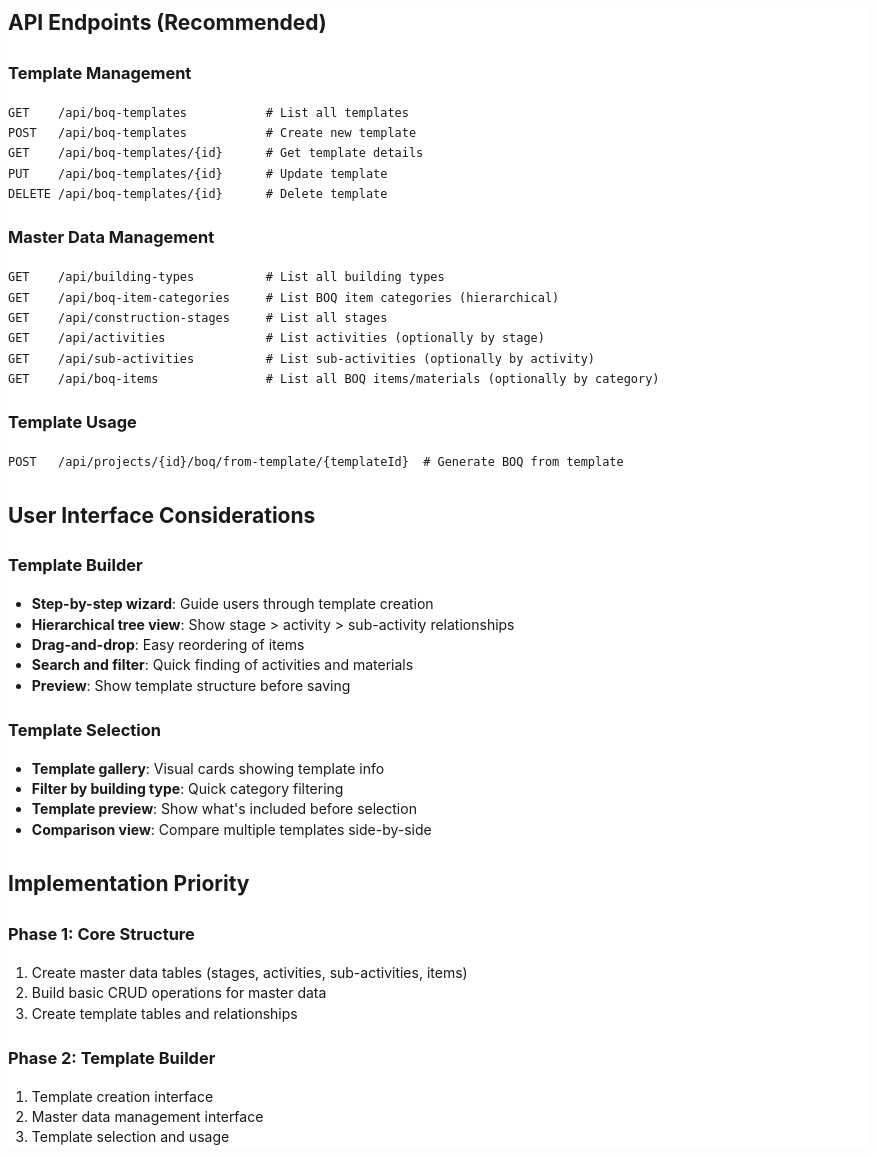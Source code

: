 ## API Endpoints (Recommended)

### Template Management
```
GET    /api/boq-templates           # List all templates
POST   /api/boq-templates           # Create new template
GET    /api/boq-templates/{id}      # Get template details
PUT    /api/boq-templates/{id}      # Update template
DELETE /api/boq-templates/{id}      # Delete template
```

### Master Data Management
```
GET    /api/building-types          # List all building types
GET    /api/boq-item-categories     # List BOQ item categories (hierarchical)
GET    /api/construction-stages     # List all stages
GET    /api/activities              # List activities (optionally by stage)
GET    /api/sub-activities          # List sub-activities (optionally by activity)
GET    /api/boq-items               # List all BOQ items/materials (optionally by category)
```

### Template Usage
```
POST   /api/projects/{id}/boq/from-template/{templateId}  # Generate BOQ from template
```

## User Interface Considerations

### Template Builder
- **Step-by-step wizard**: Guide users through template creation
- **Hierarchical tree view**: Show stage > activity > sub-activity relationships
- **Drag-and-drop**: Easy reordering of items
- **Search and filter**: Quick finding of activities and materials
- **Preview**: Show template structure before saving

### Template Selection
- **Template gallery**: Visual cards showing template info
- **Filter by building type**: Quick category filtering
- **Template preview**: Show what's included before selection
- **Comparison view**: Compare multiple templates side-by-side

## Implementation Priority

### Phase 1: Core Structure
1. Create master data tables (stages, activities, sub-activities, items)
2. Build basic CRUD operations for master data
3. Create template tables and relationships

### Phase 2: Template Builder
1. Template creation interface
2. Master data management interface
3. Template selection and usage
